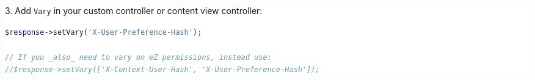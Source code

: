 3\. Add `Vary` in your custom controller or content view controller:

```php
$response->setVary('X-User-Preference-Hash');

// If you _also_ need to vary on eZ permissions, instead use:
//$response->setVary(['X-Context-User-Hash', 'X-User-Preference-Hash']);
```
